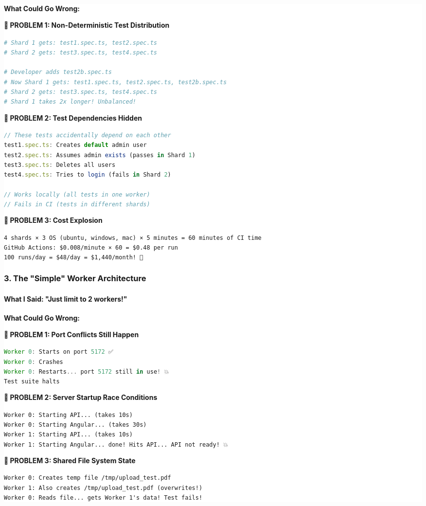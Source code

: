 **What Could Go Wrong:**

**🔴 PROBLEM 1: Non-Deterministic Test Distribution**
```yaml
# Shard 1 gets: test1.spec.ts, test2.spec.ts
# Shard 2 gets: test3.spec.ts, test4.spec.ts

# Developer adds test2b.spec.ts
# Now Shard 1 gets: test1.spec.ts, test2.spec.ts, test2b.spec.ts
# Shard 2 gets: test3.spec.ts, test4.spec.ts
# Shard 1 takes 2x longer! Unbalanced!
```

**🔴 PROBLEM 2: Test Dependencies Hidden**
```typescript
// These tests accidentally depend on each other
test1.spec.ts: Creates default admin user
test2.spec.ts: Assumes admin exists (passes in Shard 1)
test3.spec.ts: Deletes all users
test4.spec.ts: Tries to login (fails in Shard 2)

// Works locally (all tests in one worker)
// Fails in CI (tests in different shards)
```

**🔴 PROBLEM 3: Cost Explosion**
```
4 shards × 3 OS (ubuntu, windows, mac) × 5 minutes = 60 minutes of CI time
GitHub Actions: $0.008/minute × 60 = $0.48 per run
100 runs/day = $48/day = $1,440/month! 💸
```

### 3. The "Simple" Worker Architecture

#### What I Said: "Just limit to 2 workers!"

**What Could Go Wrong:**

**🔴 PROBLEM 1: Port Conflicts Still Happen**
```typescript
Worker 0: Starts on port 5172 ✅
Worker 0: Crashes
Worker 0: Restarts... port 5172 still in use! 💥
Test suite halts
```

**🔴 PROBLEM 2: Server Startup Race Conditions**
```
Worker 0: Starting API... (takes 10s)
Worker 0: Starting Angular... (takes 30s)
Worker 1: Starting API... (takes 10s)
Worker 1: Starting Angular... done! Hits API... API not ready! 💥
```

**🔴 PROBLEM 3: Shared File System State**
```
Worker 0: Creates temp file /tmp/upload_test.pdf
Worker 1: Also creates /tmp/upload_test.pdf (overwrites!)
Worker 0: Reads file... gets Worker 1's data! Test fails!
```
